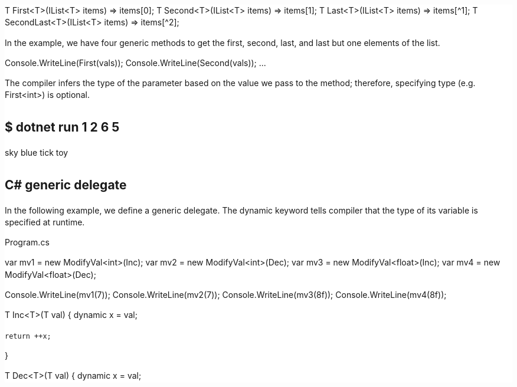 T First&lt;T&gt;(IList&lt;T&gt; items) =&gt; items[0];
T Second&lt;T&gt;(IList&lt;T&gt; items) =&gt; items[1];
T Last&lt;T&gt;(IList&lt;T&gt; items) =&gt; items[^1];
T SecondLast&lt;T&gt;(IList&lt;T&gt; items) =&gt; items[^2];

In the example, we have four generic methods to get the first, second, last, and 
last but one elements of the list.

Console.WriteLine(First(vals));
Console.WriteLine(Second(vals));
...

The compiler infers the type of the parameter based on the value we pass to the
method; therefore, specifying type (e.g. First&lt;int&gt;) is
optional.

$ dotnet run
1
2
6
5
--------------
sky
blue
tick
toy

## C# generic delegate

In the following example, we define a generic delegate. The dynamic
keyword tells compiler that the type of its variable is specified at runtime.

Program.cs
  

var mv1 = new ModifyVal&lt;int&gt;(Inc);
var mv2 = new ModifyVal&lt;int&gt;(Dec);
var mv3 = new ModifyVal&lt;float&gt;(Inc);
var mv4 = new ModifyVal&lt;float&gt;(Dec);

Console.WriteLine(mv1(7));
Console.WriteLine(mv2(7));
Console.WriteLine(mv3(8f));
Console.WriteLine(mv4(8f));

T Inc&lt;T&gt;(T val)
{
    dynamic x = val;

    return ++x;
}

T Dec&lt;T&gt;(T val)
{
    dynamic x = val;


[String]: falcon
[Boolean]: True
[Integer]: 42
[Float]: 4.4
[Double]: 2